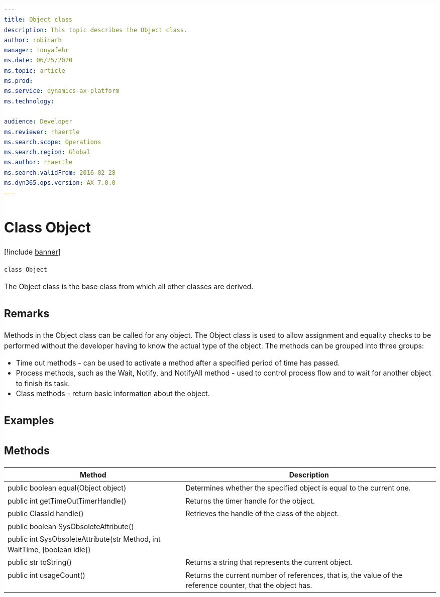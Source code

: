 ```yaml
---
title: Object class
description: This topic describes the Object class.
author: robinarh
manager: tonyafehr
ms.date: 06/25/2020
ms.topic: article
ms.prod: 
ms.service: dynamics-ax-platform
ms.technology: 

audience: Developer
ms.reviewer: rhaertle
ms.search.scope: Operations
ms.search.region: Global
ms.author: rhaertle
ms.search.validFrom: 2016-02-28
ms.dyn365.ops.version: AX 7.0.0
---
```


# Class Object

[!include [banner](../includes/banner.md)]


```xpp
class Object
```

The Object class is the base class from which all other classes are derived.

## Remarks

Methods in the Object class can be called for any object. The Object class is used to allow assignment and equality checks to be performed without the developer having to know the actual type of the object. The methods can be grouped into three groups:

-   Time out methods - can be used to activate a method after a specified period of time has passed.
-   Process methods, such as the Wait, Notify, and NotifyAll method - used to control process flow and to wait for another object to finish its task.
-   Class methods - return basic information about the object.

## Examples

## Methods

| Method                                                                      | Description                                                                                                 |
|-----------------------------------------------------------------------------|-------------------------------------------------------------------------------------------------------------|
| public boolean equal(Object object)                                         | Determines whether the specified object is equal to the current one.                                        |
| public int getTimeOutTimerHandle()                                          | Returns the timer handle for the object.                                                                    |
| public ClassId handle()                                                     | Retrieves the handle of the class of the object.                                                            |
| public boolean SysObsoleteAttribute()                                       |                                                                                                             |
| public int SysObsoleteAttribute(str Method, int WaitTime, \[boolean idle\]) |                                                                                                             |
| public str toString()                                                       | Returns a string that represents the current object.                                                        |
| public int usageCount()                                                     | Returns the current number of references, that is, the value of the reference counter, that the object has. |
